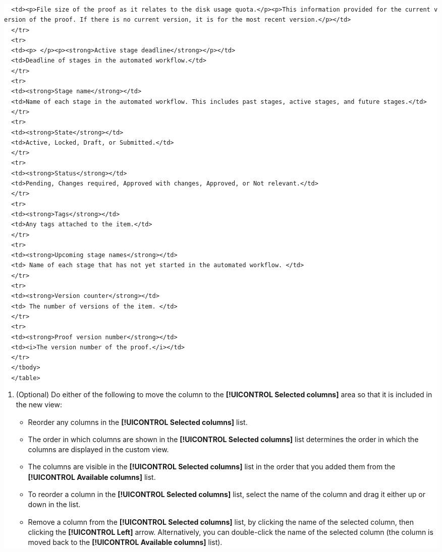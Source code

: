       <td><p>File size of the proof as it relates to the disk usage quota.</p><p>This information provided for the current version of the proof. If there is no current version, it is for the most recent version.</p></td>
      </tr>
      <tr>
      <td><p> </p><p><strong>Active stage deadline</strong></p></td>
      <td>Deadline of stages in the automated workflow.</td>
      </tr>
      <tr>
      <td><strong>Stage name</strong></td>
      <td>Name of each stage in the automated workflow. This includes past stages, active stages, and future stages.</td>
      </tr>
      <tr>
      <td><strong>State</strong></td>
      <td>Active, Locked, Draft, or Submitted.</td>
      </tr>
      <tr>
      <td><strong>Status</strong></td>
      <td>Pending, Changes required, Approved with changes, Approved, or Not relevant.</td>
      </tr>
      <tr>
      <td><strong>Tags</strong></td>
      <td>Any tags attached to the item.</td>
      </tr>
      <tr>
      <td><strong>Upcoming stage names</strong></td>
      <td> Name of each stage that has not yet started in the automated workflow. </td>
      </tr>
      <tr>
      <td><strong>Version counter</strong></td>
      <td> The number of versions of the item. </td>
      </tr>
      <tr>
      <td><strong>Proof version number</strong></td>
      <td><i>The version number of the proof.</i></td>
      </tr> 
      </tbody>
      </table>

   1. (Optional) Do either of the following to move the column to the **[!UICONTROL Selected columns]** area so that it is included in the new view:

      * Reorder any columns in the **[!UICONTROL Selected columns]** list.
      * The order in which columns are shown in the **[!UICONTROL Selected columns]** list determines the order in which the columns are displayed in the custom view.
      * The columns are visible in the **[!UICONTROL Selected columns]** list in the order that you added them from the **[!UICONTROL Available columns]** list.

      * To reorder a column in the **[!UICONTROL Selected columns]** list, select the name of the column and drag it either up or down in the list.

      * Remove a column from the **[!UICONTROL Selected columns]** list, by clicking the name of the selected column, then clicking the **[!UICONTROL Left]** arrow. Alternatively, you can double-click the name of the selected column (the column is moved back to the **[!UICONTROL Available columns]** list).
